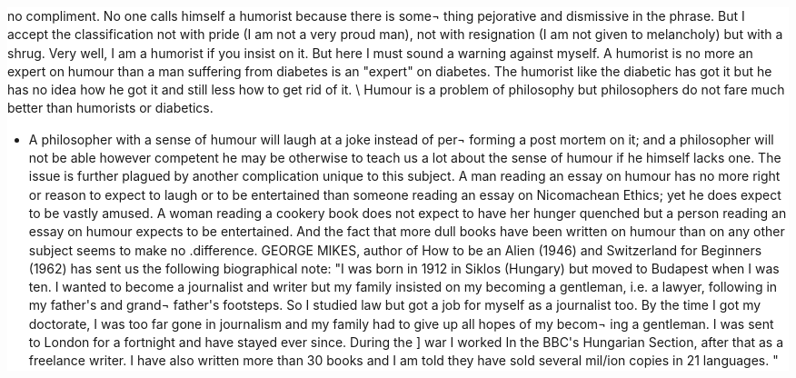 no compliment. No one calls himself
a humorist because there is some¬
thing pejorative and dismissive in the
phrase. But I accept the classification
not with pride (I am not a very proud
man), not with resignation (I am not
given to melancholy) but with a shrug.
Very well, I am a humorist if you
insist on it. But here I must sound a
warning against myself. A humorist is
no more an expert on humour than
a man suffering from diabetes is an
"expert" on diabetes. The humorist
like the diabetic has got it but he
has no idea how he got it and still
less how to get rid of it.
\ Humour is a problem of philosophy
but philosophers do not fare much
better than humorists or diabetics.
- A philosopher with a sense of humour
will laugh at a joke instead of per¬
forming a post mortem on it; and a
philosopher will not be able however
competent he may be otherwise to
teach us a lot about the sense of
humour if he himself lacks one.
The issue is further plagued by
another complication unique to this
subject. A man reading an essay on
humour has no more right or reason
to expect to laugh or to be entertained
than someone reading an essay on
Nicomachean Ethics; yet he does
expect to be vastly amused. A woman
reading a cookery book does not
expect to have her hunger quenched
but a person reading an essay on
humour expects to be entertained.
And the fact that more dull books
have been written on humour than on
any other subject seems to make no
.difference.
GEORGE MIKES, author of How to be an
Alien (1946) and Switzerland for Beginners
(1962) has sent us the following biographical
note: "I was born in 1912 in Siklos (Hungary)
but moved to Budapest when I was ten. I
wanted to become a journalist and writer but
my family insisted on my becoming a gentleman,
i.e. a lawyer, following in my father's and grand¬
father's footsteps. So I studied law but got a job
for myself as a journalist too. By the time I got my
doctorate, I was too far gone in journalism and
my family had to give up all hopes of my becom¬
ing a gentleman. I was sent to London for a
fortnight and have stayed ever since. During the ]
war I worked In the BBC's Hungarian Section,
after that as a freelance writer. I have also
written more than 30 books and I am told
they have sold several mil/ion copies in 21
languages. "
